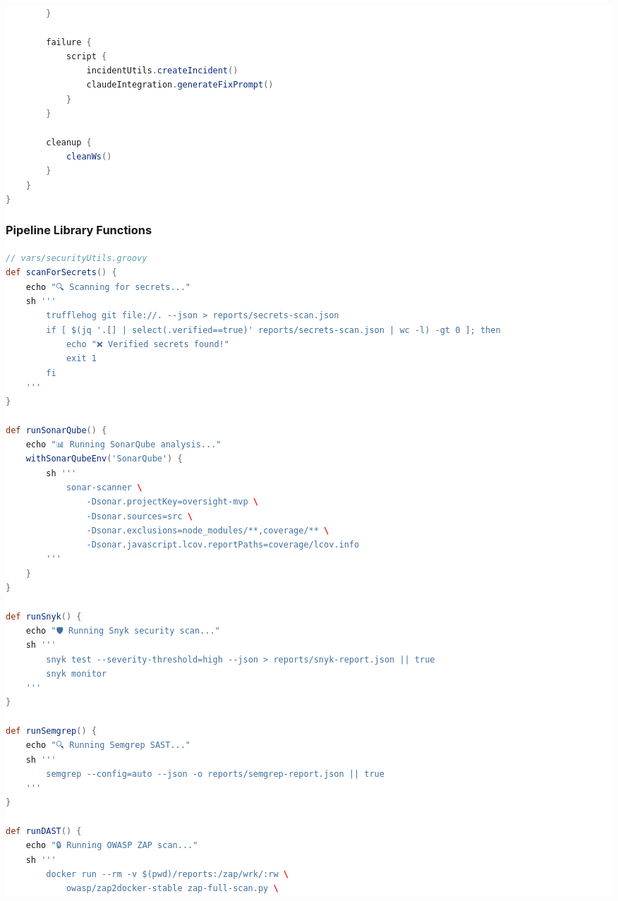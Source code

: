 ```groovy
        }
        
        failure {
            script {
                incidentUtils.createIncident()
                claudeIntegration.generateFixPrompt()
            }
        }
        
        cleanup {
            cleanWs()
        }
    }
}
```

### Pipeline Library Functions
```groovy
// vars/securityUtils.groovy
def scanForSecrets() {
    echo "🔍 Scanning for secrets..."
    sh '''
        trufflehog git file://. --json > reports/secrets-scan.json
        if [ $(jq '.[] | select(.verified==true)' reports/secrets-scan.json | wc -l) -gt 0 ]; then
            echo "❌ Verified secrets found!"
            exit 1
        fi
    '''
}

def runSonarQube() {
    echo "📊 Running SonarQube analysis..."
    withSonarQubeEnv('SonarQube') {
        sh '''
            sonar-scanner \
                -Dsonar.projectKey=oversight-mvp \
                -Dsonar.sources=src \
                -Dsonar.exclusions=node_modules/**,coverage/** \
                -Dsonar.javascript.lcov.reportPaths=coverage/lcov.info
        '''
    }
}

def runSnyk() {
    echo "🛡️ Running Snyk security scan..."
    sh '''
        snyk test --severity-threshold=high --json > reports/snyk-report.json || true
        snyk monitor
    '''
}

def runSemgrep() {
    echo "🔍 Running Semgrep SAST..."
    sh '''
        semgrep --config=auto --json -o reports/semgrep-report.json || true
    '''
}

def runDAST() {
    echo "🔒 Running OWASP ZAP scan..."
    sh '''
        docker run --rm -v $(pwd)/reports:/zap/wrk/:rw \
            owasp/zap2docker-stable zap-full-scan.py \
```